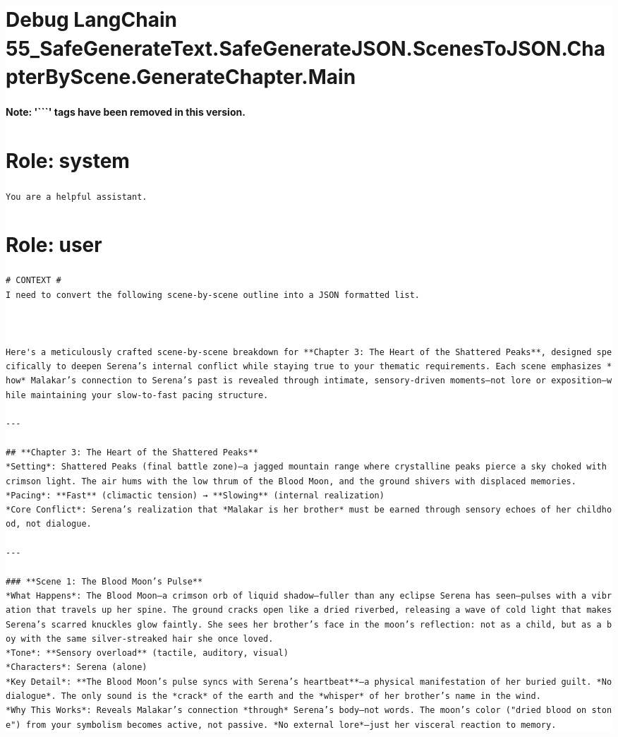 # Debug LangChain 55_SafeGenerateText.SafeGenerateJSON.ScenesToJSON.ChapterByScene.GenerateChapter.Main
**Note: '```' tags have been removed in this version.**



# Role: system
```You are a helpful assistant.```


# Role: user
```
# CONTEXT #
I need to convert the following scene-by-scene outline into a JSON formatted list.



Here's a meticulously crafted scene-by-scene breakdown for **Chapter 3: The Heart of the Shattered Peaks**, designed specifically to deepen Serena’s internal conflict while staying true to your thematic requirements. Each scene emphasizes *how* Malakar’s connection to Serena’s past is revealed through intimate, sensory-driven moments—not lore or exposition—while maintaining your slow-to-fast pacing structure.

---

## **Chapter 3: The Heart of the Shattered Peaks**  
*Setting*: Shattered Peaks (final battle zone)—a jagged mountain range where crystalline peaks pierce a sky choked with crimson light. The air hums with the low thrum of the Blood Moon, and the ground shivers with displaced memories.  
*Pacing*: **Fast** (climactic tension) → **Slowing** (internal realization)  
*Core Conflict*: Serena’s realization that *Malakar is her brother* must be earned through sensory echoes of her childhood, not dialogue.  

---

### **Scene 1: The Blood Moon’s Pulse**  
*What Happens*: The Blood Moon—a crimson orb of liquid shadow—fuller than any eclipse Serena has seen—pulses with a vibration that travels up her spine. The ground cracks open like a dried riverbed, releasing a wave of cold light that makes Serena’s scarred knuckles glow faintly. She sees her brother’s face in the moon’s reflection: not as a child, but as a boy with the same silver-streaked hair she once loved.  
*Tone*: **Sensory overload** (tactile, auditory, visual)  
*Characters*: Serena (alone)  
*Key Detail*: **The Blood Moon’s pulse syncs with Serena’s heartbeat**—a physical manifestation of her buried guilt. *No dialogue*. The only sound is the *crack* of the earth and the *whisper* of her brother’s name in the wind.  
*Why This Works*: Reveals Malakar’s connection *through* Serena’s body—not words. The moon’s color ("dried blood on stone") from your symbolism becomes active, not passive. *No external lore*—just her visceral reaction to memory.  
